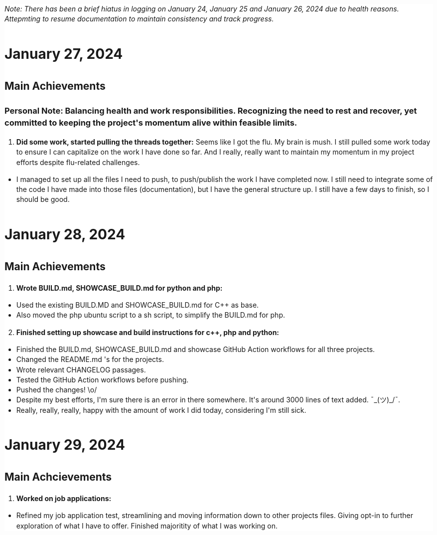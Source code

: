 

*Note: There has been a brief hiatus in logging on January 24, January 25 and January 26, 2024 due to health reasons. Attepmting to resume documentation to maintain consistency and track progress.*


# January 27, 2024

## Main Achievements

### Personal Note: Balancing health and work responsibilities. Recognizing the need to rest and recover, yet committed to keeping the project's momentum alive within feasible limits.

1. **Did some work, started pulling the threads together:** Seems like I got the flu. My brain is mush. I still pulled some work today to ensure I can capitalize on the work I have done so far. And I really, really want to maintain my momentum in my project efforts despite flu-related challenges.
- I managed to set up all the files I need to push, to push/publish the work I have completed now. I still need to integrate some of the code I have made into those files (documentation), but I have the general structure up. I still have a few days to finish, so I should be good.

# January 28, 2024

## Main Achievements

1. **Wrote BUILD.md, SHOWCASE_BUILD.md for python and php:** 
- Used the existing BUILD.MD and SHOWCASE_BUILD.md for C++ as base.
- Also moved the php ubuntu script to a sh script, to simplify the BUILD.md for php.

2. **Finished setting up showcase and build instructions for c++, php and python:**
- Finished the BUILD.md, SHOWCASE_BUILD.md and showcase GitHub Action workflows for all three projects.
- Changed the README.md 's for the projects.
- Wrote relevant CHANGELOG passages.
- Tested the GitHub Action workflows before pushing.
- Pushed the changes! \o/
- Despite my best efforts, I'm sure there is an error in there somewhere. It's around 3000 lines of text added. ¯\_(ツ)_/¯.
- Really, really, really, happy with the amount of work I did today, considering I'm still sick.

# January 29, 2024

## Main Achcievements

1. **Worked on job applications:**
- Refined my job application test, streamlining and moving information down to other projects files. Giving opt-in to further exploration of what I have to offer. Finished majoritity of what I was working on.

